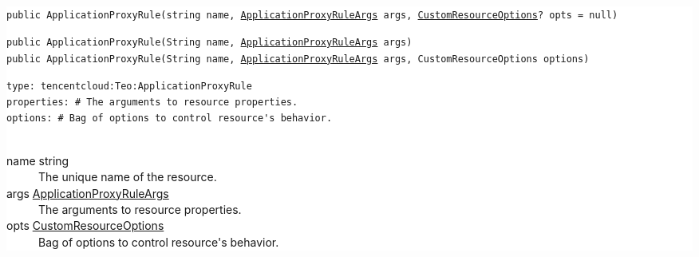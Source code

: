 <div>
<pulumi-choosable type="language" values="csharp">
<div class="highlight"><pre class="chroma"><code class="language-csharp" data-lang="csharp"><span class="k">public </span><span class="nx">ApplicationProxyRule</span><span class="p">(</span><span class="nx">string</span><span class="p"> </span><span class="nx">name<span class="p">,</span> <span class="nx"><a href="#inputs">ApplicationProxyRuleArgs</a></span><span class="p"> </span><span class="nx">args<span class="p">,</span> <span class="nx"><a href="/docs/reference/pkg/dotnet/Pulumi/Pulumi.CustomResourceOptions.html">CustomResourceOptions</a></span><span class="p">? </span><span class="nx">opts = null<span class="p">)</span></code></pre></div>
</pulumi-choosable>
</div>

<div>
<pulumi-choosable type="language" values="java">
<div class="highlight"><pre class="chroma">
<code class="language-java" data-lang="java"><span class="k">public </span><span class="nx">ApplicationProxyRule</span><span class="p">(</span><span class="nx">String</span><span class="p"> </span><span class="nx">name<span class="p">,</span> <span class="nx"><a href="#inputs">ApplicationProxyRuleArgs</a></span><span class="p"> </span><span class="nx">args<span class="p">)</span>
<span class="k">public </span><span class="nx">ApplicationProxyRule</span><span class="p">(</span><span class="nx">String</span><span class="p"> </span><span class="nx">name<span class="p">,</span> <span class="nx"><a href="#inputs">ApplicationProxyRuleArgs</a></span><span class="p"> </span><span class="nx">args<span class="p">,</span> <span class="nx">CustomResourceOptions</span><span class="p"> </span><span class="nx">options<span class="p">)</span>
</code></pre></div>
</pulumi-choosable>
</div>

<div>
<pulumi-choosable type="language" values="yaml">
<div class="highlight"><pre class="chroma"><code class="language-yaml" data-lang="yaml">type: <span class="nx">tencentcloud:Teo:ApplicationProxyRule</span><span class="p"></span>
<span class="p">properties</span><span class="p">: </span><span class="c">#&nbsp;The arguments to resource properties.</span>
<span class="p"></span><span class="p">options</span><span class="p">: </span><span class="c">#&nbsp;Bag of options to control resource&#39;s behavior.</span>
<span class="p"></span>
</code></pre></div>
</pulumi-choosable>
</div>

<div>
<pulumi-choosable type="language" values="javascript,typescript">

<dl class="resources-properties"><dt
        class="property-required" title="Required">
        <span>name</span>
        <span class="property-indicator"></span>
        <span class="property-type">string</span>
    </dt>
    <dd>The unique name of the resource.</dd><dt
        class="property-required" title="Required">
        <span>args</span>
        <span class="property-indicator"></span>
        <span class="property-type"><a href="#inputs">ApplicationProxyRuleArgs</a></span>
    </dt>
    <dd>The arguments to resource properties.</dd><dt
        class="property-optional" title="Optional">
        <span>opts</span>
        <span class="property-indicator"></span>
        <span class="property-type"><a href="/docs/reference/pkg/nodejs/pulumi/pulumi/#CustomResourceOptions">CustomResourceOptions</a></span>
    </dt>
    <dd>Bag of options to control resource&#39;s behavior.</dd></dl>
